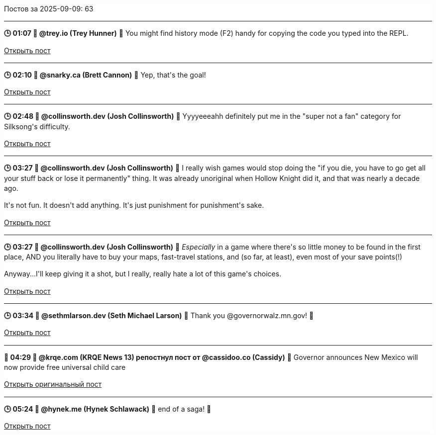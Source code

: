 Постов за 2025-09-09: 63

----
**🕒 01:07 👤 @trey.io (Trey Hunner)**
💬 You might find history mode (F2) handy for copying the code you typed into the REPL.

[Открыть пост](https://bsky.app/profile/trey.io/post/3lyejqfl22k27)

----
**🕒 02:10 👤 @snarky.ca (Brett Cannon)**
💬 Yep, that's the goal!

[Открыть пост](https://bsky.app/profile/snarky.ca/post/3lyenbf5zak2w)

----
**🕒 02:48 👤 @collinsworth.dev (Josh Collinsworth)**
💬 Yyyyeeeahh definitely put me in the "super not a fan" category for Silksong's difficulty.

[Открыть пост](https://bsky.app/profile/collinsworth.dev/post/3lyepfjzlfc2d)

----
**🕒 03:27 👤 @collinsworth.dev (Josh Collinsworth)**
💬 I really wish games would stop doing the "if you die, you have to go get all your stuff back or lose it permanently" thing. It was already unoriginal when Hollow Knight did it, and that was nearly a decade ago.

It's not fun. It doesn't add anything. It's just punishment for punishment's sake.

[Открыть пост](https://bsky.app/profile/collinsworth.dev/post/3lyerlfddk22d)

----
**🕒 03:27 👤 @collinsworth.dev (Josh Collinsworth)**
💬 *Especially* in a game where there's so little money to be found in the first place, AND you literally have to buy your maps, fast-travel stations, and (so far, at least), even most of your save points(!)

Anyway...I'll keep giving it a shot, but I really, really hate a lot of this game's choices.

[Открыть пост](https://bsky.app/profile/collinsworth.dev/post/3lyerlfpafk2d)

----
**🕒 03:34 👤 @sethmlarson.dev (Seth Michael Larson)**
💬 Thank you @governorwalz.mn.gov! 👏

[Открыть пост](https://bsky.app/profile/sethmlarson.dev/post/3lyerxnecyk2t)

----
**🔄 04:29 👤 @krqe.com (KRQE News 13) репостнул пост от @cassidoo.co (Cassidy)**
💬 Governor announces New Mexico will now provide free universal child care

[Открыть оригинальный пост](https://bsky.app/profile/krqe.com/post/3lyeuzclumz26)

----
**🕒 05:24 👤 @hynek.me (Hynek Schlawack)**
💬 end of a saga! 🥲

[Открыть пост](https://bsky.app/profile/hynek.me/post/3lyey52q2lp2a)
